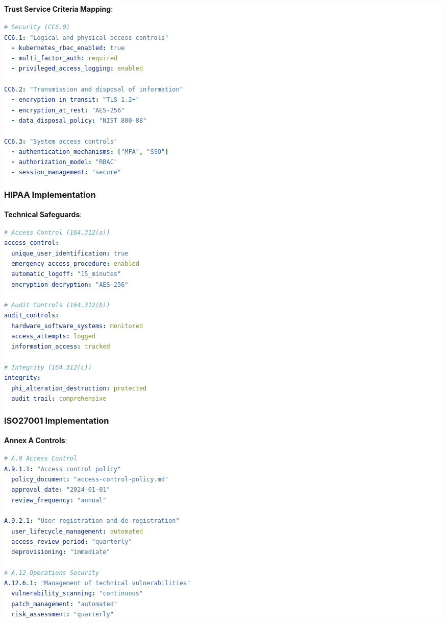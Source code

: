 **Trust Service Criteria Mapping**:
```yaml
# Security (CC6.0)
CC6.1: "Logical and physical access controls"
  - kubernetes_rbac_enabled: true
  - multi_factor_auth: required
  - privileged_access_logging: enabled

CC6.2: "Transmission and disposal of information"
  - encryption_in_transit: "TLS 1.2+"
  - encryption_at_rest: "AES-256"
  - data_disposal_policy: "NIST 800-88"

CC6.3: "System access controls"
  - authentication_mechanisms: ["MFA", "SSO"]
  - authorization_model: "RBAC"
  - session_management: "secure"
```

### HIPAA Implementation

**Technical Safeguards**:
```yaml
# Access Control (164.312(a))
access_control:
  unique_user_identification: true
  emergency_access_procedure: enabled
  automatic_logoff: "15_minutes"
  encryption_decryption: "AES-256"

# Audit Controls (164.312(b))
audit_controls:
  hardware_software_systems: monitored
  access_attempts: logged
  information_access: tracked

# Integrity (164.312(c))
integrity:
  phi_alteration_destruction: protected
  audit_trail: comprehensive
```

### ISO27001 Implementation

**Annex A Controls**:
```yaml
# A.9 Access Control
A.9.1.1: "Access control policy"
  policy_document: "access-control-policy.md"
  approval_date: "2024-01-01"
  review_frequency: "annual"

A.9.2.1: "User registration and de-registration"
  user_lifecycle_management: automated
  access_review_period: "quarterly"
  deprovisioning: "immediate"

# A.12 Operations Security
A.12.6.1: "Management of technical vulnerabilities"
  vulnerability_scanning: "continuous"
  patch_management: "automated"
  risk_assessment: "quarterly"
```
